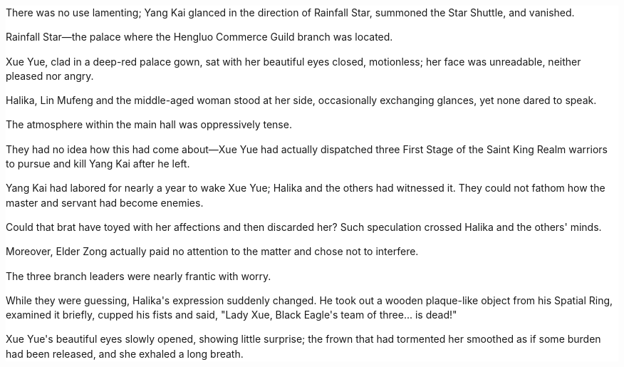 There was no use lamenting; Yang Kai glanced in the direction of Rainfall Star, summoned the Star Shuttle, and vanished.

Rainfall Star—the palace where the Hengluo Commerce Guild branch was located.

Xue Yue, clad in a deep-red palace gown, sat with her beautiful eyes closed, motionless; her face was unreadable, neither pleased nor angry.

Halika, Lin Mufeng and the middle-aged woman stood at her side, occasionally exchanging glances, yet none dared to speak.

The atmosphere within the main hall was oppressively tense.

They had no idea how this had come about—Xue Yue had actually dispatched three First Stage of the Saint King Realm warriors to pursue and kill Yang Kai after he left.

Yang Kai had labored for nearly a year to wake Xue Yue; Halika and the others had witnessed it. They could not fathom how the master and servant had become enemies.

Could that brat have toyed with her affections and then discarded her? Such speculation crossed Halika and the others' minds.

Moreover, Elder Zong actually paid no attention to the matter and chose not to interfere.

The three branch leaders were nearly frantic with worry.

While they were guessing, Halika's expression suddenly changed. He took out a wooden plaque-like object from his Spatial Ring, examined it briefly, cupped his fists and said, "Lady Xue, Black Eagle's team of three... is dead!"

Xue Yue's beautiful eyes slowly opened, showing little surprise; the frown that had tormented her smoothed as if some burden had been released, and she exhaled a long breath.